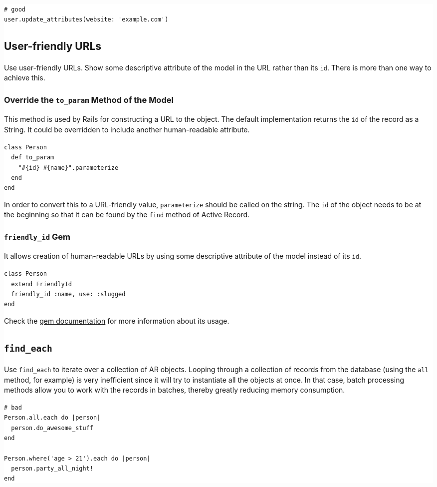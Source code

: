     # good
    user.update_attributes(website: 'example.com')

## User-friendly URLs <span id="user-friendly-urls"></span>

Use user-friendly URLs. Show some descriptive attribute of the model in the URL rather than its `id`. There is more than one way to achieve this.

### Override the `to_param` Method of the Model

This method is used by Rails for constructing a URL to the object. The default implementation returns the `id` of the record as a String. It could be overridden to include another human-readable attribute.

    class Person
      def to_param
        "#{id} #{name}".parameterize
      end
    end

In order to convert this to a URL-friendly value, `parameterize` should be called on the string. The `id` of the object needs to be at the beginning so that it can be found by the `find` method of Active Record.

### `friendly_id` Gem

It allows creation of human-readable URLs by using some descriptive attribute of the model instead of its `id`.

    class Person
      extend FriendlyId
      friendly_id :name, use: :slugged
    end

Check the [gem documentation](https://github.com/norman/friendly_id) for more information about its usage.

## `find_each` <span id="find-each"></span>

Use `find_each` to iterate over a collection of AR objects. Looping through a collection of records from the database (using the `all` method, for example) is very inefficient since it will try to instantiate all the objects at once. In that case, batch processing methods allow you to work with the records in batches, thereby greatly reducing memory consumption.

    # bad
    Person.all.each do |person|
      person.do_awesome_stuff
    end

    Person.where('age > 21').each do |person|
      person.party_all_night!
    end
